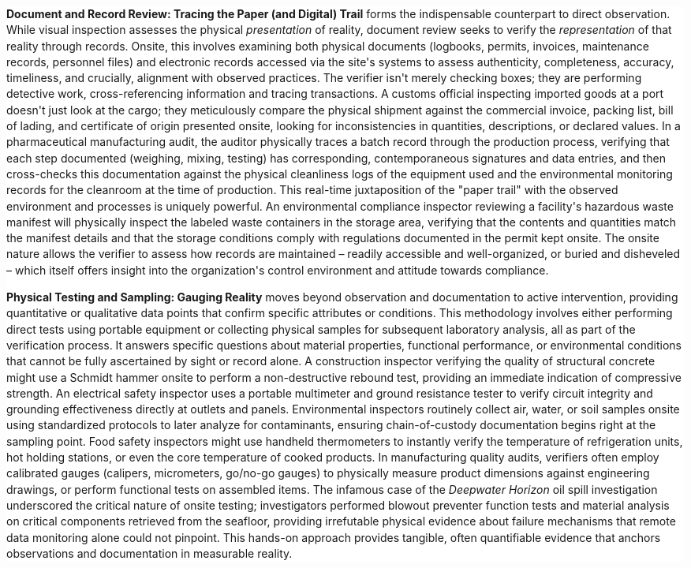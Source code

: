 **Document and Record Review: Tracing the Paper (and Digital) Trail** forms the indispensable counterpart to direct observation. While visual inspection assesses the physical *presentation* of reality, document review seeks to verify the *representation* of that reality through records. Onsite, this involves examining both physical documents (logbooks, permits, invoices, maintenance records, personnel files) and electronic records accessed via the site's systems to assess authenticity, completeness, accuracy, timeliness, and crucially, alignment with observed practices. The verifier isn't merely checking boxes; they are performing detective work, cross-referencing information and tracing transactions. A customs official inspecting imported goods at a port doesn't just look at the cargo; they meticulously compare the physical shipment against the commercial invoice, packing list, bill of lading, and certificate of origin presented onsite, looking for inconsistencies in quantities, descriptions, or declared values. In a pharmaceutical manufacturing audit, the auditor physically traces a batch record through the production process, verifying that each step documented (weighing, mixing, testing) has corresponding, contemporaneous signatures and data entries, and then cross-checks this documentation against the physical cleanliness logs of the equipment used and the environmental monitoring records for the cleanroom at the time of production. This real-time juxtaposition of the "paper trail" with the observed environment and processes is uniquely powerful. An environmental compliance inspector reviewing a facility's hazardous waste manifest will physically inspect the labeled waste containers in the storage area, verifying that the contents and quantities match the manifest details and that the storage conditions comply with regulations documented in the permit kept onsite. The onsite nature allows the verifier to assess how records are maintained – readily accessible and well-organized, or buried and disheveled – which itself offers insight into the organization's control environment and attitude towards compliance.

**Physical Testing and Sampling: Gauging Reality** moves beyond observation and documentation to active intervention, providing quantitative or qualitative data points that confirm specific attributes or conditions. This methodology involves either performing direct tests using portable equipment or collecting physical samples for subsequent laboratory analysis, all as part of the verification process. It answers specific questions about material properties, functional performance, or environmental conditions that cannot be fully ascertained by sight or record alone. A construction inspector verifying the quality of structural concrete might use a Schmidt hammer onsite to perform a non-destructive rebound test, providing an immediate indication of compressive strength. An electrical safety inspector uses a portable multimeter and ground resistance tester to verify circuit integrity and grounding effectiveness directly at outlets and panels. Environmental inspectors routinely collect air, water, or soil samples onsite using standardized protocols to later analyze for contaminants, ensuring chain-of-custody documentation begins right at the sampling point. Food safety inspectors might use handheld thermometers to instantly verify the temperature of refrigeration units, hot holding stations, or even the core temperature of cooked products. In manufacturing quality audits, verifiers often employ calibrated gauges (calipers, micrometers, go/no-go gauges) to physically measure product dimensions against engineering drawings, or perform functional tests on assembled items. The infamous case of the *Deepwater Horizon* oil spill investigation underscored the critical nature of onsite testing; investigators performed blowout preventer function tests and material analysis on critical components retrieved from the seafloor, providing irrefutable physical evidence about failure mechanisms that remote data monitoring alone could not pinpoint. This hands-on approach provides tangible, often quantifiable evidence that anchors observations and documentation in measurable reality.
